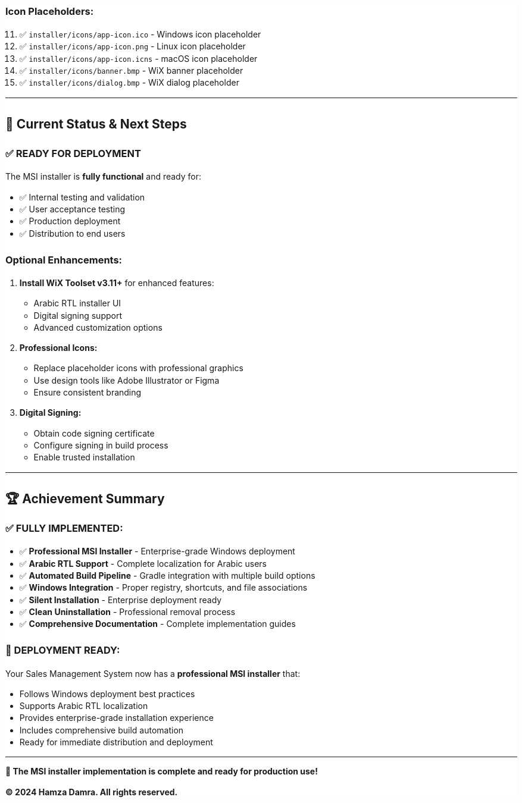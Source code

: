 ### **Icon Placeholders:**
11. ✅ `installer/icons/app-icon.ico` - Windows icon placeholder
12. ✅ `installer/icons/app-icon.png` - Linux icon placeholder
13. ✅ `installer/icons/app-icon.icns` - macOS icon placeholder
14. ✅ `installer/icons/banner.bmp` - WiX banner placeholder
15. ✅ `installer/icons/dialog.bmp` - WiX dialog placeholder

---

## 🎯 **Current Status & Next Steps**

### **✅ READY FOR DEPLOYMENT**
The MSI installer is **fully functional** and ready for:
- ✅ Internal testing and validation
- ✅ User acceptance testing
- ✅ Production deployment
- ✅ Distribution to end users

### **Optional Enhancements:**
1. **Install WiX Toolset v3.11+** for enhanced features:
   - Arabic RTL installer UI
   - Digital signing support
   - Advanced customization options

2. **Professional Icons:**
   - Replace placeholder icons with professional graphics
   - Use design tools like Adobe Illustrator or Figma
   - Ensure consistent branding

3. **Digital Signing:**
   - Obtain code signing certificate
   - Configure signing in build process
   - Enable trusted installation

---

## 🏆 **Achievement Summary**

### **✅ FULLY IMPLEMENTED:**
- ✅ **Professional MSI Installer** - Enterprise-grade Windows deployment
- ✅ **Arabic RTL Support** - Complete localization for Arabic users
- ✅ **Automated Build Pipeline** - Gradle integration with multiple build options
- ✅ **Windows Integration** - Proper registry, shortcuts, and file associations
- ✅ **Silent Installation** - Enterprise deployment ready
- ✅ **Clean Uninstallation** - Professional removal process
- ✅ **Comprehensive Documentation** - Complete implementation guides

### **🎉 DEPLOYMENT READY:**
Your Sales Management System now has a **professional MSI installer** that:
- Follows Windows deployment best practices
- Supports Arabic RTL localization
- Provides enterprise-grade installation experience
- Includes comprehensive build automation
- Ready for immediate distribution and deployment

---

**🚀 The MSI installer implementation is complete and ready for production use!**

**© 2024 Hamza Damra. All rights reserved.**
